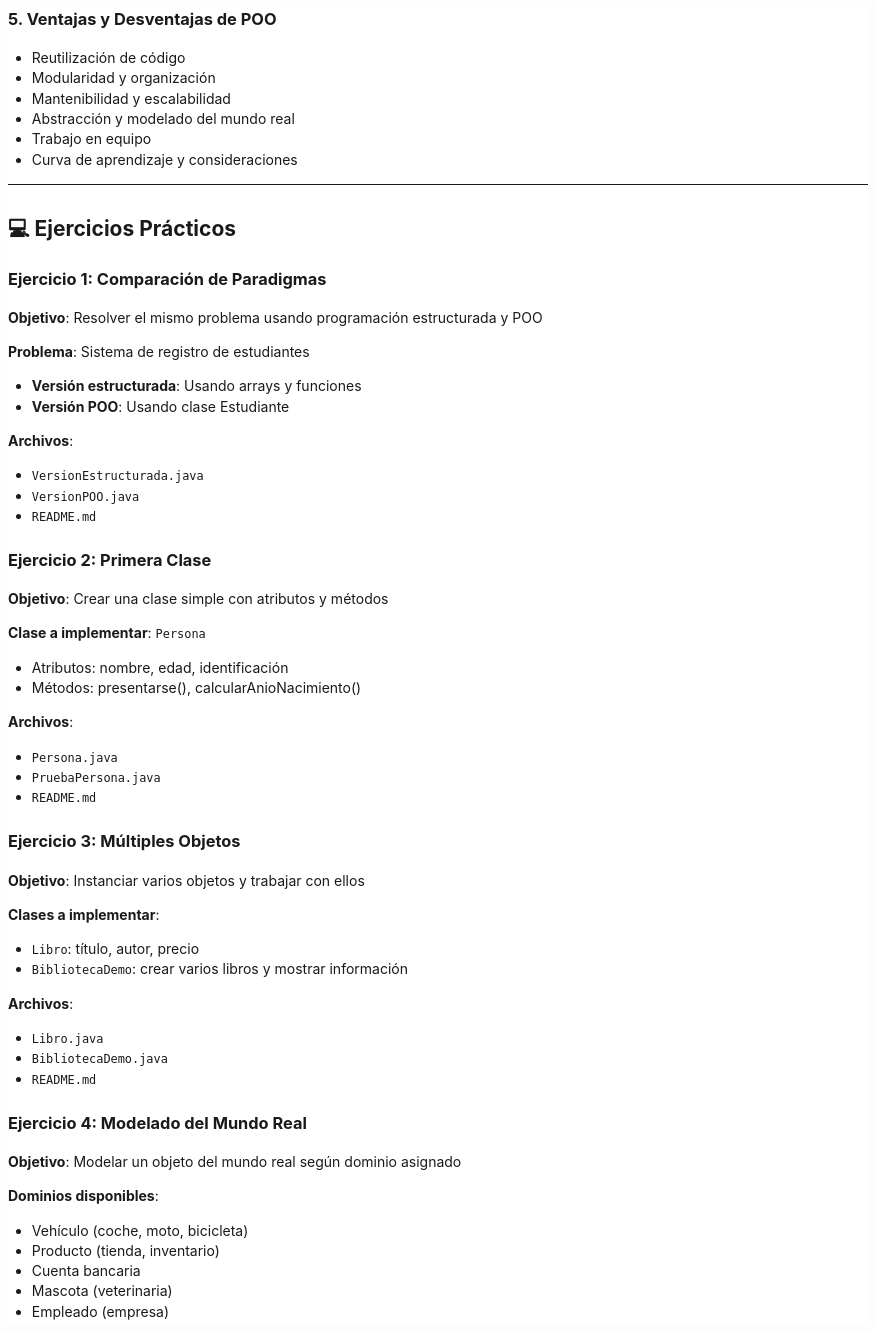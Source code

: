 ### 5. Ventajas y Desventajas de POO
- Reutilización de código
- Modularidad y organización
- Mantenibilidad y escalabilidad
- Abstracción y modelado del mundo real
- Trabajo en equipo
- Curva de aprendizaje y consideraciones

---

## 💻 Ejercicios Prácticos

### Ejercicio 1: Comparación de Paradigmas
**Objetivo**: Resolver el mismo problema usando programación estructurada y POO

**Problema**: Sistema de registro de estudiantes
- **Versión estructurada**: Usando arrays y funciones
- **Versión POO**: Usando clase Estudiante

**Archivos**:
- `VersionEstructurada.java`
- `VersionPOO.java`
- `README.md`

### Ejercicio 2: Primera Clase
**Objetivo**: Crear una clase simple con atributos y métodos

**Clase a implementar**: `Persona`
- Atributos: nombre, edad, identificación
- Métodos: presentarse(), calcularAnioNacimiento()

**Archivos**:
- `Persona.java`
- `PruebaPersona.java`
- `README.md`

### Ejercicio 3: Múltiples Objetos
**Objetivo**: Instanciar varios objetos y trabajar con ellos

**Clases a implementar**:
- `Libro`: título, autor, precio
- `BibliotecaDemo`: crear varios libros y mostrar información

**Archivos**:
- `Libro.java`
- `BibliotecaDemo.java`
- `README.md`

### Ejercicio 4: Modelado del Mundo Real
**Objetivo**: Modelar un objeto del mundo real según dominio asignado

**Dominios disponibles**:
- Vehículo (coche, moto, bicicleta)
- Producto (tienda, inventario)
- Cuenta bancaria
- Mascota (veterinaria)
- Empleado (empresa)
